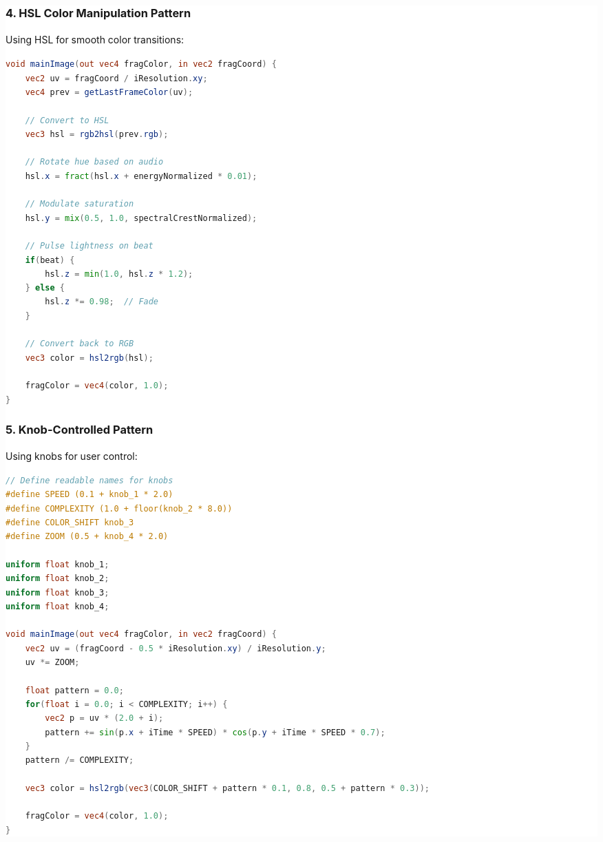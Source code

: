 ### 4. HSL Color Manipulation Pattern
Using HSL for smooth color transitions:

```glsl
void mainImage(out vec4 fragColor, in vec2 fragCoord) {
    vec2 uv = fragCoord / iResolution.xy;
    vec4 prev = getLastFrameColor(uv);
    
    // Convert to HSL
    vec3 hsl = rgb2hsl(prev.rgb);
    
    // Rotate hue based on audio
    hsl.x = fract(hsl.x + energyNormalized * 0.01);
    
    // Modulate saturation
    hsl.y = mix(0.5, 1.0, spectralCrestNormalized);
    
    // Pulse lightness on beat
    if(beat) {
        hsl.z = min(1.0, hsl.z * 1.2);
    } else {
        hsl.z *= 0.98;  // Fade
    }
    
    // Convert back to RGB
    vec3 color = hsl2rgb(hsl);
    
    fragColor = vec4(color, 1.0);
}
```

### 5. Knob-Controlled Pattern
Using knobs for user control:

```glsl
// Define readable names for knobs
#define SPEED (0.1 + knob_1 * 2.0)
#define COMPLEXITY (1.0 + floor(knob_2 * 8.0))
#define COLOR_SHIFT knob_3
#define ZOOM (0.5 + knob_4 * 2.0)

uniform float knob_1;
uniform float knob_2;
uniform float knob_3;
uniform float knob_4;

void mainImage(out vec4 fragColor, in vec2 fragCoord) {
    vec2 uv = (fragCoord - 0.5 * iResolution.xy) / iResolution.y;
    uv *= ZOOM;
    
    float pattern = 0.0;
    for(float i = 0.0; i < COMPLEXITY; i++) {
        vec2 p = uv * (2.0 + i);
        pattern += sin(p.x + iTime * SPEED) * cos(p.y + iTime * SPEED * 0.7);
    }
    pattern /= COMPLEXITY;
    
    vec3 color = hsl2rgb(vec3(COLOR_SHIFT + pattern * 0.1, 0.8, 0.5 + pattern * 0.3));
    
    fragColor = vec4(color, 1.0);
}
```
